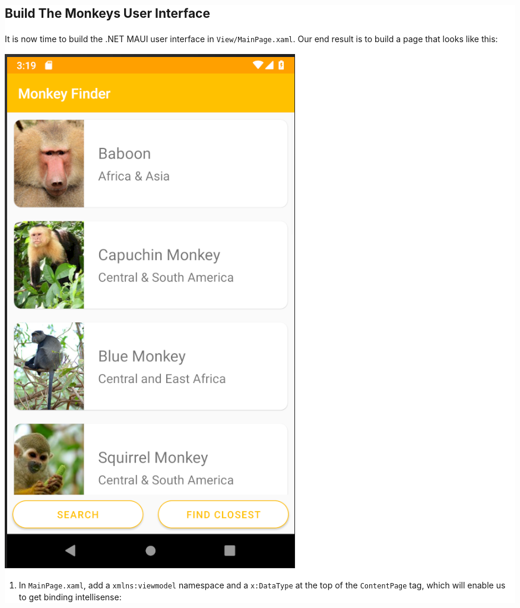 ## Build The Monkeys User Interface
It is now time to build the .NET MAUI user interface in `View/MainPage.xaml`. Our end result is to build a page that looks like this:

![](../Art/FinalUI.PNG)

1. In `MainPage.xaml`, add a `xmlns:viewmodel` namespace and a `x:DataType` at the top of the `ContentPage` tag, which will enable us to get binding intellisense:
